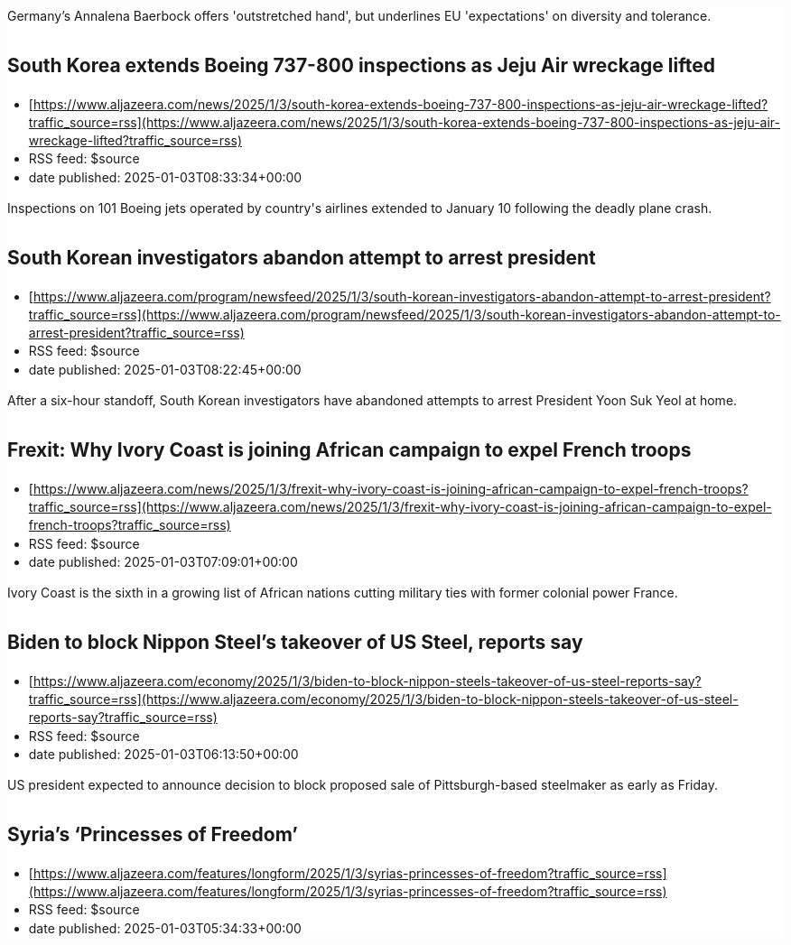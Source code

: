 Germany’s Annalena Baerbock offers &#039;outstretched hand&#039;, but underlines EU &#039;expectations&#039; on diversity and tolerance.

## South Korea extends Boeing 737-800 inspections as Jeju Air wreckage lifted
 - [https://www.aljazeera.com/news/2025/1/3/south-korea-extends-boeing-737-800-inspections-as-jeju-air-wreckage-lifted?traffic_source=rss](https://www.aljazeera.com/news/2025/1/3/south-korea-extends-boeing-737-800-inspections-as-jeju-air-wreckage-lifted?traffic_source=rss)
 - RSS feed: $source
 - date published: 2025-01-03T08:33:34+00:00

Inspections on 101 Boeing jets operated by country&#039;s airlines extended to January 10 following the deadly plane crash.

## South Korean investigators abandon attempt to arrest president
 - [https://www.aljazeera.com/program/newsfeed/2025/1/3/south-korean-investigators-abandon-attempt-to-arrest-president?traffic_source=rss](https://www.aljazeera.com/program/newsfeed/2025/1/3/south-korean-investigators-abandon-attempt-to-arrest-president?traffic_source=rss)
 - RSS feed: $source
 - date published: 2025-01-03T08:22:45+00:00

After a six-hour standoff, South Korean investigators have abandoned attempts to arrest President Yoon Suk Yeol at home.

## Frexit: Why Ivory Coast is joining African campaign to expel French troops
 - [https://www.aljazeera.com/news/2025/1/3/frexit-why-ivory-coast-is-joining-african-campaign-to-expel-french-troops?traffic_source=rss](https://www.aljazeera.com/news/2025/1/3/frexit-why-ivory-coast-is-joining-african-campaign-to-expel-french-troops?traffic_source=rss)
 - RSS feed: $source
 - date published: 2025-01-03T07:09:01+00:00

Ivory Coast is the sixth in a growing list of African nations cutting military ties with former colonial power France.

## Biden to block Nippon Steel’s takeover of US Steel, reports say
 - [https://www.aljazeera.com/economy/2025/1/3/biden-to-block-nippon-steels-takeover-of-us-steel-reports-say?traffic_source=rss](https://www.aljazeera.com/economy/2025/1/3/biden-to-block-nippon-steels-takeover-of-us-steel-reports-say?traffic_source=rss)
 - RSS feed: $source
 - date published: 2025-01-03T06:13:50+00:00

US president expected to announce decision to block proposed sale of Pittsburgh-based steelmaker as early as Friday.

## Syria’s ‘Princesses of Freedom’
 - [https://www.aljazeera.com/features/longform/2025/1/3/syrias-princesses-of-freedom?traffic_source=rss](https://www.aljazeera.com/features/longform/2025/1/3/syrias-princesses-of-freedom?traffic_source=rss)
 - RSS feed: $source
 - date published: 2025-01-03T05:34:33+00:00
